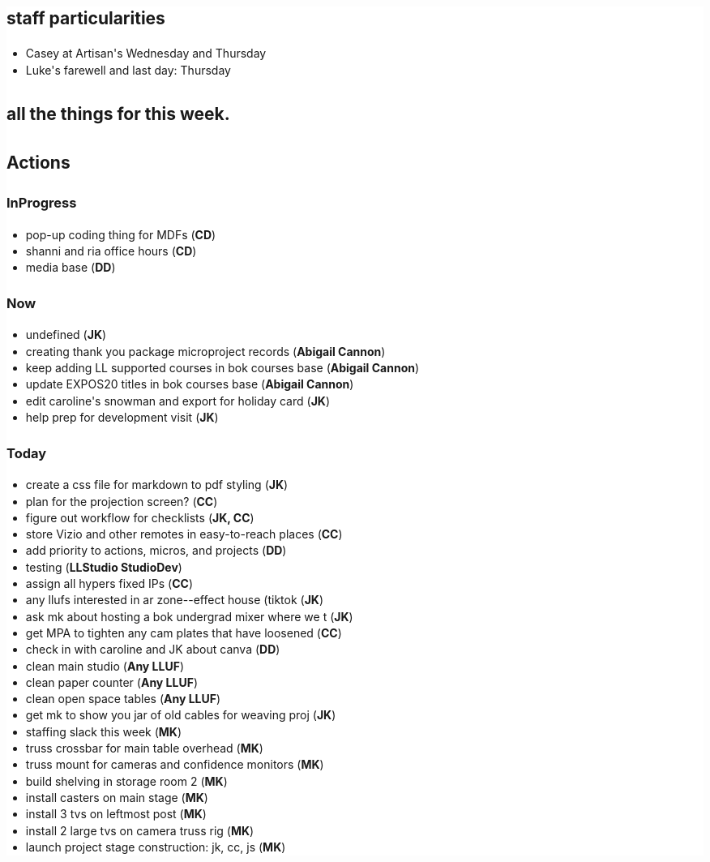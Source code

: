 ## staff particularities
* Casey at Artisan's Wednesday and Thursday
* Luke's farewell and last day: Thursday


## all the things for this week.

## Actions

### InProgress
- pop-up coding thing for MDFs (**CD**)
- shanni and ria office hours (**CD**)
- media base (**DD**)

### Now
- undefined (**JK**)
- creating thank you package microproject records (**Abigail Cannon**)
- keep adding LL supported courses in bok courses base (**Abigail Cannon**)
- update EXPOS20 titles in bok courses base (**Abigail Cannon**)
- edit caroline's snowman and export for holiday card
 (**JK**)
- help prep for development visit (**JK**)

### Today
- create a css file for markdown to pdf styling (**JK**)
- plan for the projection screen? (**CC**)
- figure out workflow for checklists (**JK, CC**)
- store Vizio and other remotes in easy-to-reach places (**CC**)
- add priority to actions, micros, and projects (**DD**)
- testing (**LLStudio StudioDev**)
- assign all hypers fixed IPs (**CC**)
- any llufs interested in ar zone--effect house (tiktok (**JK**)
- ask mk about hosting a bok undergrad mixer where we t (**JK**)
- get MPA to tighten any cam plates that have loosened (**CC**)
- check in with caroline and JK about canva (**DD**)
- clean main studio (**Any LLUF**)
- clean paper counter (**Any LLUF**)
- clean open space tables (**Any LLUF**)
- get mk to show you jar of old cables for weaving proj (**JK**)
- staffing slack this week (**MK**)
- truss crossbar for main table overhead (**MK**)
- truss mount for cameras and confidence monitors (**MK**)
- build shelving in storage room 2
 (**MK**)
- install casters on main stage (**MK**)
- install 3 tvs on leftmost post (**MK**)
- install 2 large tvs on camera truss rig (**MK**)
- launch project stage construction: jk, cc, js (**MK**)

